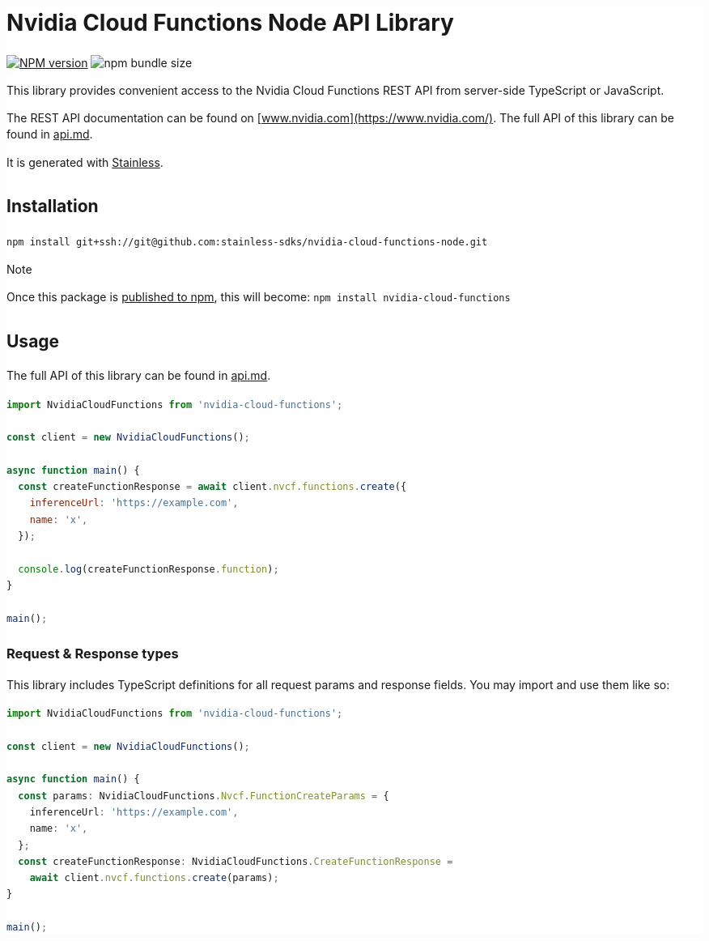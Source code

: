 # Nvidia Cloud Functions Node API Library

[![NPM version](https://img.shields.io/npm/v/nvidia-cloud-functions.svg)](https://npmjs.org/package/nvidia-cloud-functions) ![npm bundle size](https://img.shields.io/bundlephobia/minzip/nvidia-cloud-functions)

This library provides convenient access to the Nvidia Cloud Functions REST API from server-side TypeScript or JavaScript.

The REST API documentation can be found on [www.nvidia.com](https://www.nvidia.com/). The full API of this library can be found in [api.md](api.md).

It is generated with [Stainless](https://www.stainlessapi.com/).

## Installation

```sh
npm install git+ssh://git@github.com:stainless-sdks/nvidia-cloud-functions-node.git
```

> [!NOTE]
> Once this package is [published to npm](https://app.stainlessapi.com/docs/guides/publish), this will become: `npm install nvidia-cloud-functions`

## Usage

The full API of this library can be found in [api.md](api.md).


```js
import NvidiaCloudFunctions from 'nvidia-cloud-functions';

const client = new NvidiaCloudFunctions();

async function main() {
  const createFunctionResponse = await client.nvcf.functions.create({
    inferenceUrl: 'https://example.com',
    name: 'x',
  });

  console.log(createFunctionResponse.function);
}

main();
```

### Request & Response types

This library includes TypeScript definitions for all request params and response fields. You may import and use them like so:


```ts
import NvidiaCloudFunctions from 'nvidia-cloud-functions';

const client = new NvidiaCloudFunctions();

async function main() {
  const params: NvidiaCloudFunctions.Nvcf.FunctionCreateParams = {
    inferenceUrl: 'https://example.com',
    name: 'x',
  };
  const createFunctionResponse: NvidiaCloudFunctions.CreateFunctionResponse =
    await client.nvcf.functions.create(params);
}

main();
```
